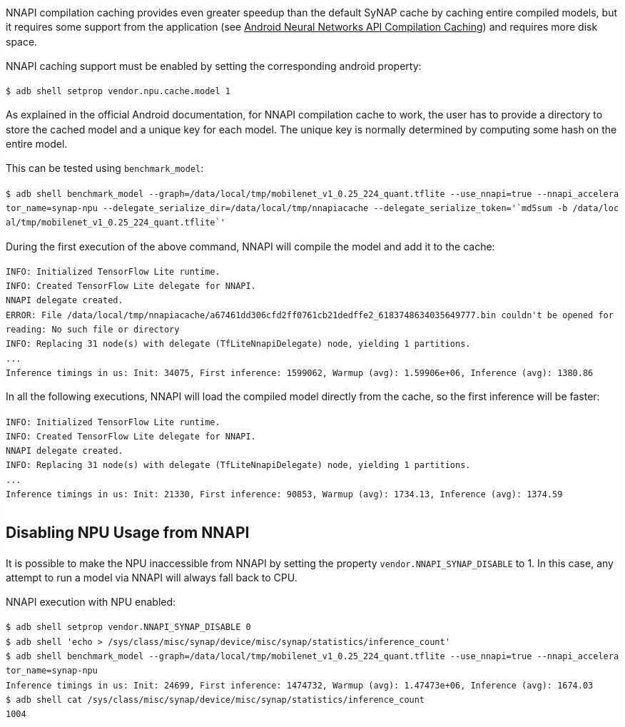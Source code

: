 NNAPI compilation caching provides even greater speedup than the default SyNAP cache by caching entire compiled models, but it requires some support from the application (see [Android Neural Networks API Compilation Caching](https://source.android.com/devices/neural-networks/compilation-caching)) and requires more disk space.

NNAPI caching support must be enabled by setting the corresponding android property:
```
$ adb shell setprop vendor.npu.cache.model 1
```

As explained in the official Android documentation, for NNAPI compilation cache to work, the user has to provide a directory to store the cached model and a unique key for each model. The unique key is normally determined by computing some hash on the entire model.

This can be tested using `benchmark_model`:
```
$ adb shell benchmark_model --graph=/data/local/tmp/mobilenet_v1_0.25_224_quant.tflite --use_nnapi=true --nnapi_accelerator_name=synap-npu --delegate_serialize_dir=/data/local/tmp/nnapiacache --delegate_serialize_token='`md5sum -b /data/local/tmp/mobilenet_v1_0.25_224_quant.tflite`'
```

During the first execution of the above command, NNAPI will compile the model and add it to the cache:
```
INFO: Initialized TensorFlow Lite runtime.
INFO: Created TensorFlow Lite delegate for NNAPI.
NNAPI delegate created.
ERROR: File /data/local/tmp/nnapiacache/a67461dd306cfd2ff0761cb21dedffe2_6183748634035649777.bin couldn't be opened for reading: No such file or directory
INFO: Replacing 31 node(s) with delegate (TfLiteNnapiDelegate) node, yielding 1 partitions.
...
Inference timings in us: Init: 34075, First inference: 1599062, Warmup (avg): 1.59906e+06, Inference (avg): 1380.86
```

In all the following executions, NNAPI will load the compiled model directly from the cache, so the first inference will be faster:
```
INFO: Initialized TensorFlow Lite runtime.
INFO: Created TensorFlow Lite delegate for NNAPI.
NNAPI delegate created.
INFO: Replacing 31 node(s) with delegate (TfLiteNnapiDelegate) node, yielding 1 partitions.
...
Inference timings in us: Init: 21330, First inference: 90853, Warmup (avg): 1734.13, Inference (avg): 1374.59
```

## Disabling NPU Usage from NNAPI

It is possible to make the NPU inaccessible from NNAPI by setting the property `vendor.NNAPI_SYNAP_DISABLE` to 1. In this case, any attempt to run a model via NNAPI will always fall back to CPU.

NNAPI execution with NPU enabled:
```
$ adb shell setprop vendor.NNAPI_SYNAP_DISABLE 0
$ adb shell 'echo > /sys/class/misc/synap/device/misc/synap/statistics/inference_count'
$ adb shell benchmark_model --graph=/data/local/tmp/mobilenet_v1_0.25_224_quant.tflite --use_nnapi=true --nnapi_accelerator_name=synap-npu
Inference timings in us: Init: 24699, First inference: 1474732, Warmup (avg): 1.47473e+06, Inference (avg): 1674.03
$ adb shell cat /sys/class/misc/synap/device/misc/synap/statistics/inference_count
1004
```
